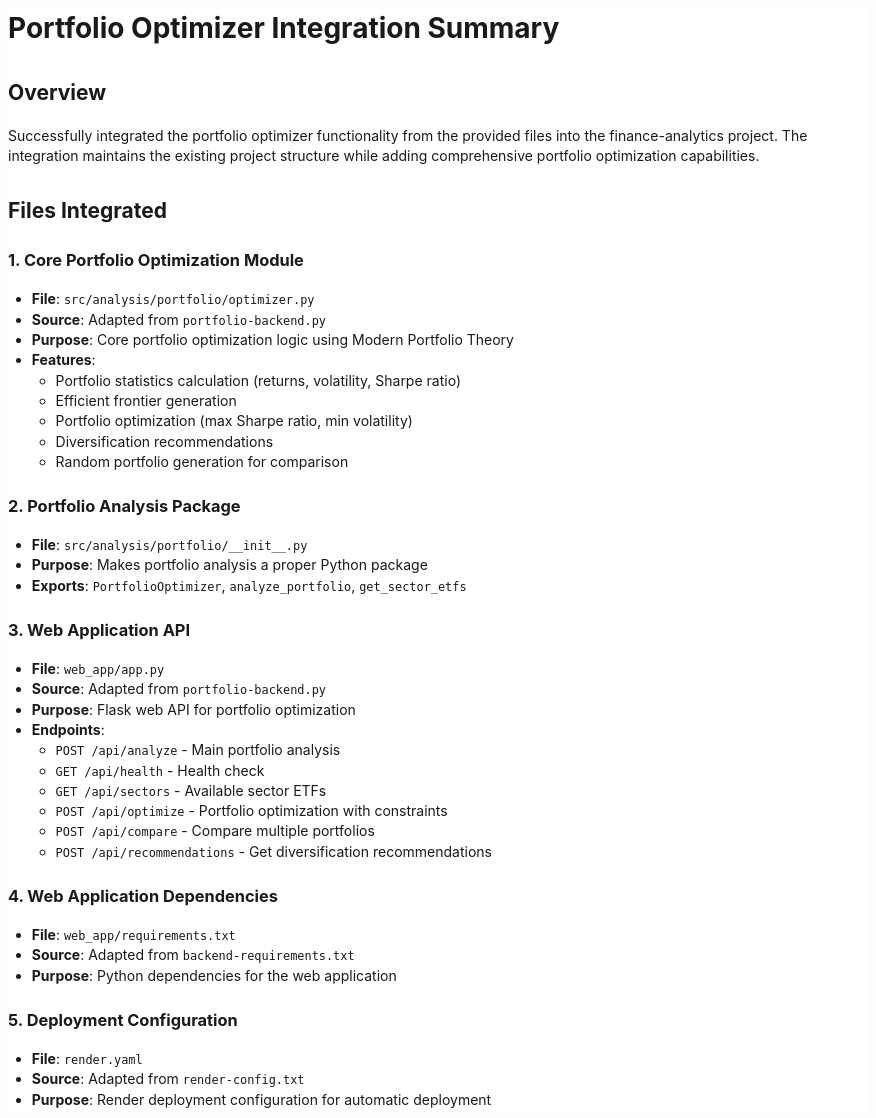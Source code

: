 # Portfolio Optimizer Integration Summary

## Overview

Successfully integrated the portfolio optimizer functionality from the provided files into the finance-analytics project. The integration maintains the existing project structure while adding comprehensive portfolio optimization capabilities.

## Files Integrated

### 1. Core Portfolio Optimization Module
- **File**: `src/analysis/portfolio/optimizer.py`
- **Source**: Adapted from `portfolio-backend.py`
- **Purpose**: Core portfolio optimization logic using Modern Portfolio Theory
- **Features**:
  - Portfolio statistics calculation (returns, volatility, Sharpe ratio)
  - Efficient frontier generation
  - Portfolio optimization (max Sharpe ratio, min volatility)
  - Diversification recommendations
  - Random portfolio generation for comparison

### 2. Portfolio Analysis Package
- **File**: `src/analysis/portfolio/__init__.py`
- **Purpose**: Makes portfolio analysis a proper Python package
- **Exports**: `PortfolioOptimizer`, `analyze_portfolio`, `get_sector_etfs`

### 3. Web Application API
- **File**: `web_app/app.py`
- **Source**: Adapted from `portfolio-backend.py`
- **Purpose**: Flask web API for portfolio optimization
- **Endpoints**:
  - `POST /api/analyze` - Main portfolio analysis
  - `GET /api/health` - Health check
  - `GET /api/sectors` - Available sector ETFs
  - `POST /api/optimize` - Portfolio optimization with constraints
  - `POST /api/compare` - Compare multiple portfolios
  - `POST /api/recommendations` - Get diversification recommendations

### 4. Web Application Dependencies
- **File**: `web_app/requirements.txt`
- **Source**: Adapted from `backend-requirements.txt`
- **Purpose**: Python dependencies for the web application

### 5. Deployment Configuration
- **File**: `render.yaml`
- **Source**: Adapted from `render-config.txt`
- **Purpose**: Render deployment configuration for automatic deployment
